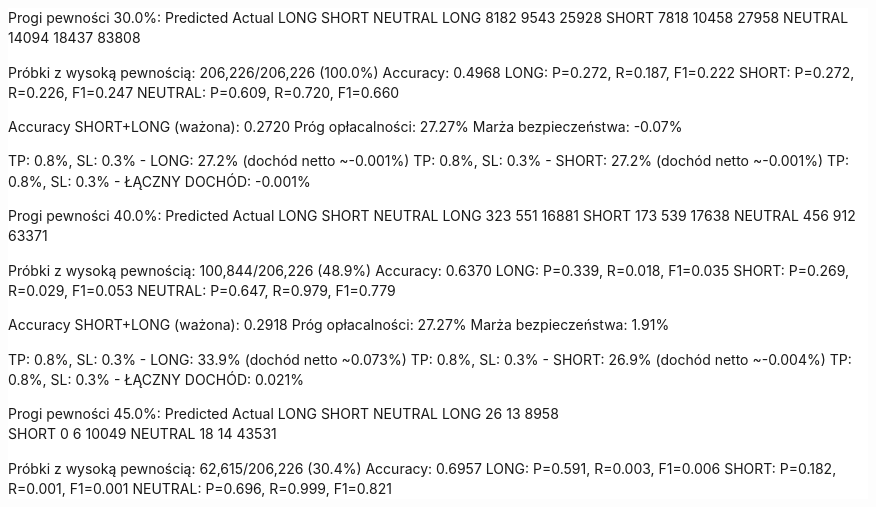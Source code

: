 
Progi pewności 30.0%:
Predicted
Actual    LONG  SHORT  NEUTRAL
LONG      8182   9543   25928 
SHORT     7818   10458  27958 
NEUTRAL   14094  18437  83808 

Próbki z wysoką pewnością: 206,226/206,226 (100.0%)
Accuracy: 0.4968
LONG: P=0.272, R=0.187, F1=0.222
SHORT: P=0.272, R=0.226, F1=0.247
NEUTRAL: P=0.609, R=0.720, F1=0.660

Accuracy SHORT+LONG (ważona): 0.2720
Próg opłacalności: 27.27%
Marża bezpieczeństwa: -0.07%

TP: 0.8%, SL: 0.3% - LONG: 27.2% (dochód netto ~-0.001%)
TP: 0.8%, SL: 0.3% - SHORT: 27.2% (dochód netto ~-0.001%)
TP: 0.8%, SL: 0.3% - ŁĄCZNY DOCHÓD: -0.001%

Progi pewności 40.0%:
Predicted
Actual    LONG  SHORT  NEUTRAL
LONG      323    551    16881 
SHORT     173    539    17638 
NEUTRAL   456    912    63371 

Próbki z wysoką pewnością: 100,844/206,226 (48.9%)
Accuracy: 0.6370
LONG: P=0.339, R=0.018, F1=0.035
SHORT: P=0.269, R=0.029, F1=0.053
NEUTRAL: P=0.647, R=0.979, F1=0.779

Accuracy SHORT+LONG (ważona): 0.2918
Próg opłacalności: 27.27%
Marża bezpieczeństwa: 1.91%

TP: 0.8%, SL: 0.3% - LONG: 33.9% (dochód netto ~0.073%)
TP: 0.8%, SL: 0.3% - SHORT: 26.9% (dochód netto ~-0.004%)
TP: 0.8%, SL: 0.3% - ŁĄCZNY DOCHÓD: 0.021%

Progi pewności 45.0%:
Predicted
Actual    LONG  SHORT  NEUTRAL
LONG      26     13     8958  
SHORT     0      6      10049 
NEUTRAL   18     14     43531 

Próbki z wysoką pewnością: 62,615/206,226 (30.4%)
Accuracy: 0.6957
LONG: P=0.591, R=0.003, F1=0.006
SHORT: P=0.182, R=0.001, F1=0.001
NEUTRAL: P=0.696, R=0.999, F1=0.821
